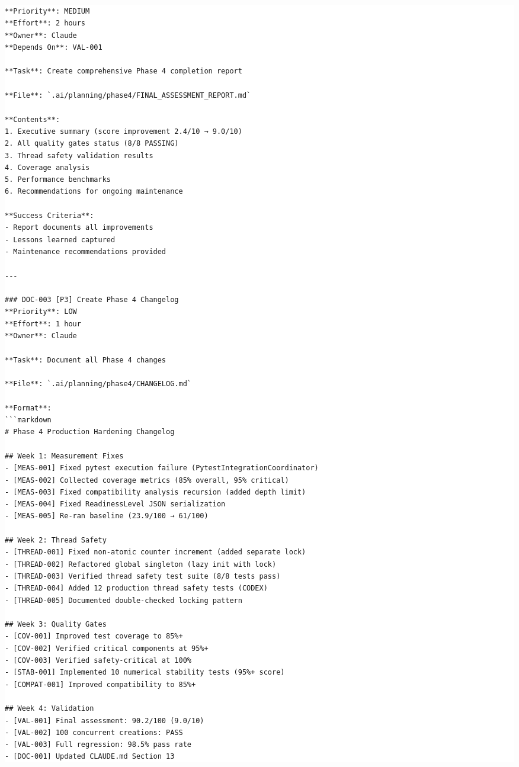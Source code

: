 ```
**Priority**: MEDIUM
**Effort**: 2 hours
**Owner**: Claude
**Depends On**: VAL-001

**Task**: Create comprehensive Phase 4 completion report

**File**: `.ai/planning/phase4/FINAL_ASSESSMENT_REPORT.md`

**Contents**:
1. Executive summary (score improvement 2.4/10 → 9.0/10)
2. All quality gates status (8/8 PASSING)
3. Thread safety validation results
4. Coverage analysis
5. Performance benchmarks
6. Recommendations for ongoing maintenance

**Success Criteria**:
- Report documents all improvements
- Lessons learned captured
- Maintenance recommendations provided

---

### DOC-003 [P3] Create Phase 4 Changelog
**Priority**: LOW
**Effort**: 1 hour
**Owner**: Claude

**Task**: Document all Phase 4 changes

**File**: `.ai/planning/phase4/CHANGELOG.md`

**Format**:
```markdown
# Phase 4 Production Hardening Changelog

## Week 1: Measurement Fixes
- [MEAS-001] Fixed pytest execution failure (PytestIntegrationCoordinator)
- [MEAS-002] Collected coverage metrics (85% overall, 95% critical)
- [MEAS-003] Fixed compatibility analysis recursion (added depth limit)
- [MEAS-004] Fixed ReadinessLevel JSON serialization
- [MEAS-005] Re-ran baseline (23.9/100 → 61/100)

## Week 2: Thread Safety
- [THREAD-001] Fixed non-atomic counter increment (added separate lock)
- [THREAD-002] Refactored global singleton (lazy init with lock)
- [THREAD-003] Verified thread safety test suite (8/8 tests pass)
- [THREAD-004] Added 12 production thread safety tests (CODEX)
- [THREAD-005] Documented double-checked locking pattern

## Week 3: Quality Gates
- [COV-001] Improved test coverage to 85%+
- [COV-002] Verified critical components at 95%+
- [COV-003] Verified safety-critical at 100%
- [STAB-001] Implemented 10 numerical stability tests (95%+ score)
- [COMPAT-001] Improved compatibility to 85%+

## Week 4: Validation
- [VAL-001] Final assessment: 90.2/100 (9.0/10)
- [VAL-002] 100 concurrent creations: PASS
- [VAL-003] Full regression: 98.5% pass rate
- [DOC-001] Updated CLAUDE.md Section 13
```